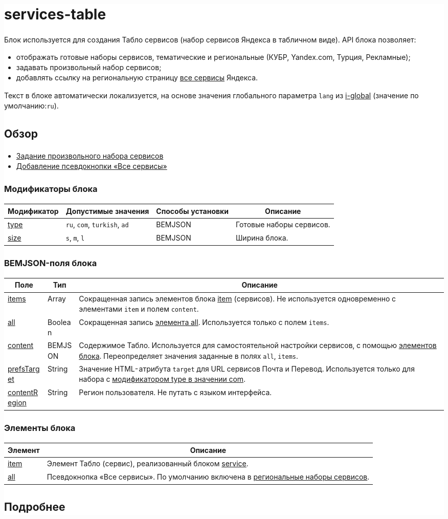 # services-table

Блок используется для создания Табло сервисов (набор сервисов Яндекса в табличном виде). API блока позволяет:

* отображать готовые наборы сервисов, тематические и региональные (КУБР, Yandex.com, Турция, Рекламные);
* задавать произвольный набор сервисов;
* добавлять ссылку на региональную страницу [все сервисы](https://yandex.ru/all) Яндекса.

Текст в блоке автоматически локализуется, на основе значения глобального параметра `lang` из [i-global](../i-global/i-global.ru.md) (значение по умолчанию:`ru`).

## Обзор

* [Задание произвольного набора сервисов](#custom-set)
* [Добавление псевдокнопки «Все сервисы»](#add-all)

### Модификаторы блока

| Модификатор        | Допустимые значения          | Способы установки | Описание                 |
| ------------------ | ---------------------------- | ----------------- | ------------------------ |
| [type](#mods-type) | `ru`, `com`, `turkish`, `ad` | BEMJSON           | Готовые наборы сервисов. |
| [size](#mods-size) | `s`, `m`, `l`                | BEMJSON           | Ширина блока.            |

### BEMJSON-поля блока

| Поле | Тип | Описание |
| ---- | --- | -------- |
| [items](#custom-set)| Array | Сокращенная запись элементов блока [item](#elems-short) (сервисов). Не используется одновременно с элементами `item` и полем `content`. |
| [all](#add-all) | Boolean | Сокращенная запись [элемента all](#elems-short). Используется только с полем `items`. |
| [content](#custom-set)| BEMJSON | Содержимое Табло. Используется для самостоятельной настройки сервисов, с помощью [элементов блока](#elems-short). Переопределяет значения заданные в полях `all`, `items`. |
| [prefsTarget](#fields-prefsTarget) | String | Значение HTML-атрибута `target` для URL сервисов Почта и Перевод. Используется только для набора с [модификатором type в значении com](#mods-type-com). |
| [contentRegion](#fields-contentRegion) | String | Регион пользователя. Не путать с языком интерфейса. |

<a name="elems-short"></a>
### Элементы блока

| Элемент | Описание |
| --------| -------- |
| [item](#custom-set) | Элемент Табло (сервис), реализованный блоком [service](../service/service.ru.md). |
| [all](#add-all)  | Псевдокнопка «Все сервисы». По умолчанию включена в [региональные наборы сервисов](#mods-type). |

## Подробнее
